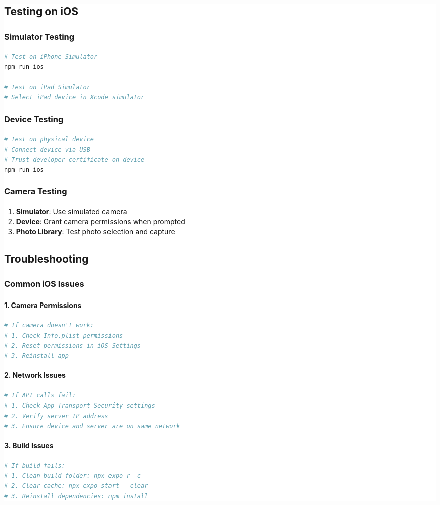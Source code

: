 ## Testing on iOS

### Simulator Testing
```bash
# Test on iPhone Simulator
npm run ios

# Test on iPad Simulator
# Select iPad device in Xcode simulator
```

### Device Testing
```bash
# Test on physical device
# Connect device via USB
# Trust developer certificate on device
npm run ios
```

### Camera Testing
1. **Simulator**: Use simulated camera
2. **Device**: Grant camera permissions when prompted
3. **Photo Library**: Test photo selection and capture

## Troubleshooting

### Common iOS Issues

#### 1. Camera Permissions
```bash
# If camera doesn't work:
# 1. Check Info.plist permissions
# 2. Reset permissions in iOS Settings
# 3. Reinstall app
```

#### 2. Network Issues
```bash
# If API calls fail:
# 1. Check App Transport Security settings
# 2. Verify server IP address
# 3. Ensure device and server are on same network
```

#### 3. Build Issues
```bash
# If build fails:
# 1. Clean build folder: npx expo r -c
# 2. Clear cache: npx expo start --clear
# 3. Reinstall dependencies: npm install
```
